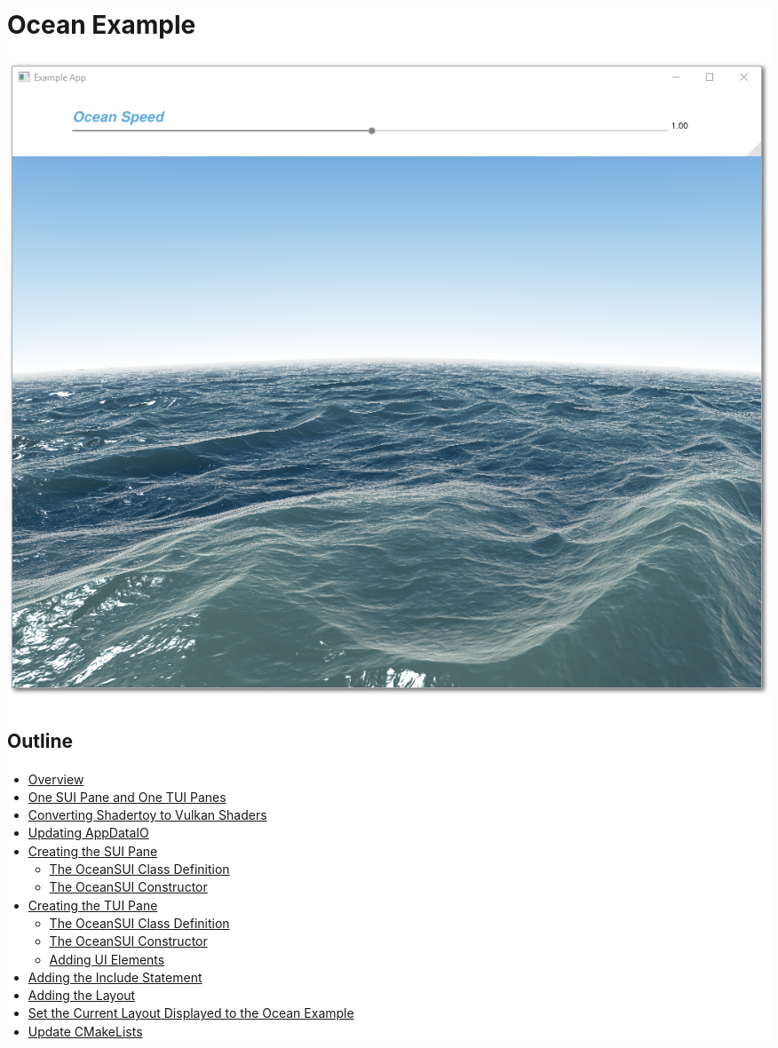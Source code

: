 # **Ocean Example**

<img src="images/Tutorials/t_shadertoy_ocean.png">

## **Outline**

* [Overview](#overview)
* [One SUI Pane and One TUI Panes](#one-sui-pane-and-one-tui-pane)
* [Converting Shadertoy to Vulkan Shaders](#converting-shadertoy-to-vulkan-shaders)
* [Updating AppDataIO](#updating-appdataio)
* [Creating the SUI Pane](#creating-the-sui-pane)
    * [The OceanSUI Class Definition](#the-oceansui-class-definition)
    * [The OceanSUI Constructor](#the-oceansui-constructor)
* [Creating the TUI Pane](#creating-the-tui-pane)
    * [The OceanSUI Class Definition](#the-oceansui-class-definition)
    * [The OceanSUI Constructor](#the-oceansui-constructor)
    * [Adding UI Elements](#adding-ui-elements)
* [Adding the Include Statement](#adding-the-include-statement)
* [Adding the Layout](#adding-the-layout)
* [Set the Current Layout Displayed to the Ocean Example](#set-the-current-layout-displayed-to-the-ocean-example)
* [Update CMakeLists](#update-cmakelists)
